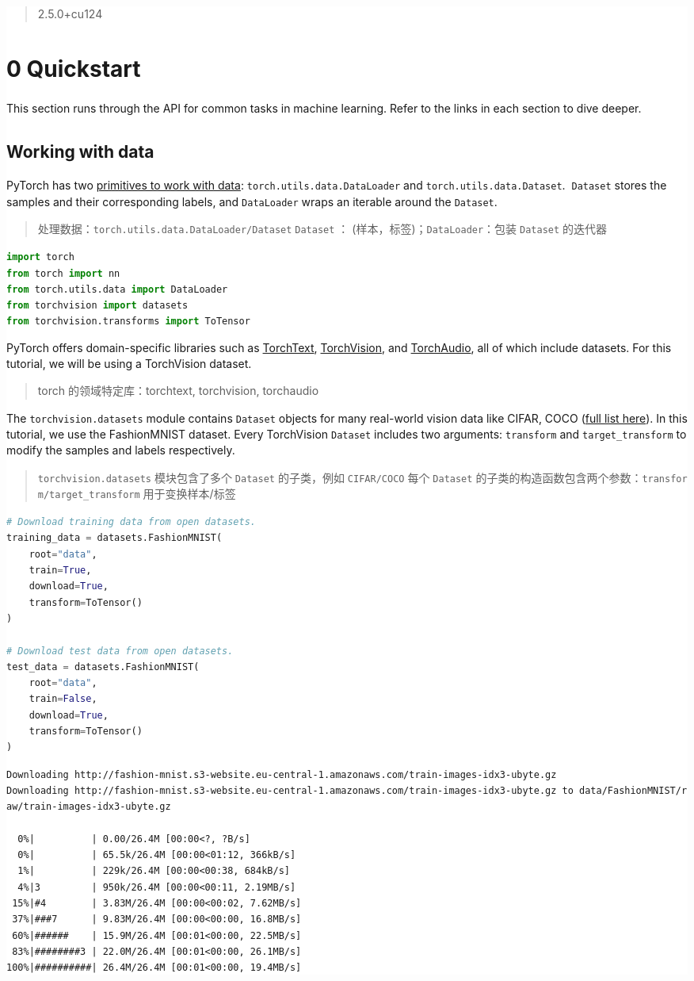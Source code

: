 > 2.5.0+cu124
# 0 Quickstart
This section runs through the API for common tasks in machine learning. Refer to the links in each section to dive deeper.

## Working with data
PyTorch has two [primitives to work with data](https://pytorch.org/docs/stable/data.html): `torch.utils.data.DataLoader` and `torch.utils.data.Dataset`.  `Dataset` stores the samples and their corresponding labels, and `DataLoader` wraps an iterable around the `Dataset`.
>处理数据：`torch.utils.data.DataLoader/Dataset`
> `Dataset` ： (样本，标签)；`DataLoader`：包装 `Dataset` 的迭代器

```python
import torch
from torch import nn
from torch.utils.data import DataLoader
from torchvision import datasets
from torchvision.transforms import ToTensor
```

PyTorch offers domain-specific libraries such as [TorchText](https://pytorch.org/text/stable/index.html), [TorchVision](https://pytorch.org/vision/stable/index.html), and [TorchAudio](https://pytorch.org/audio/stable/index.html), all of which include datasets. For this tutorial, we will be using a TorchVision dataset.
> torch 的领域特定库：torchtext, torchvision, torchaudio

The `torchvision.datasets` module contains `Dataset` objects for many real-world vision data like CIFAR, COCO ([full list here](https://pytorch.org/vision/stable/datasets.html)). In this tutorial, we use the FashionMNIST dataset. Every TorchVision `Dataset` includes two arguments: `transform` and `target_transform` to modify the samples and labels respectively.
> `torchvision.datasets` 模块包含了多个 `Dataset` 的子类，例如 `CIFAR/COCO`
> 每个 `Dataset` 的子类的构造函数包含两个参数：`transform/target_transform` 用于变换样本/标签

```python
# Download training data from open datasets.
training_data = datasets.FashionMNIST(
    root="data",
    train=True,
    download=True,
    transform=ToTensor()
)

# Download test data from open datasets.
test_data = datasets.FashionMNIST(
    root="data",
    train=False,
    download=True,
    transform=ToTensor()
)
```

```
Downloading http://fashion-mnist.s3-website.eu-central-1.amazonaws.com/train-images-idx3-ubyte.gz
Downloading http://fashion-mnist.s3-website.eu-central-1.amazonaws.com/train-images-idx3-ubyte.gz to data/FashionMNIST/raw/train-images-idx3-ubyte.gz

  0%|          | 0.00/26.4M [00:00<?, ?B/s]
  0%|          | 65.5k/26.4M [00:00<01:12, 366kB/s]
  1%|          | 229k/26.4M [00:00<00:38, 684kB/s]
  4%|3         | 950k/26.4M [00:00<00:11, 2.19MB/s]
 15%|#4        | 3.83M/26.4M [00:00<00:02, 7.62MB/s]
 37%|###7      | 9.83M/26.4M [00:00<00:00, 16.8MB/s]
 60%|######    | 15.9M/26.4M [00:01<00:00, 22.5MB/s]
 83%|########3 | 22.0M/26.4M [00:01<00:00, 26.1MB/s]
100%|##########| 26.4M/26.4M [00:01<00:00, 19.4MB/s]
```